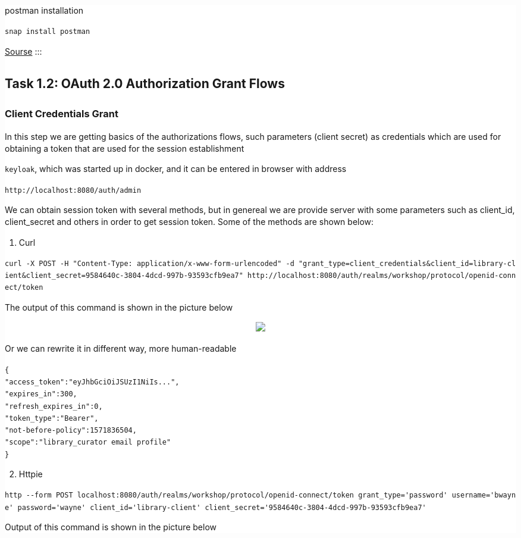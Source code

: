 postman installation
```
snap install postman
```
[Sourse](https://learning.postman.com/docs/getting-started/installation-and-updates/#installing-postman-on-linux)
:::

## Task 1.2: OAuth 2.0 Authorization Grant Flows

### Client Credentials Grant

In this step we are getting basics of the authorizations flows, such parameters (client secret) as credentials which are used for obtaining a token that are used for the session establishment

`keyloak`, which was started up in docker, and it can be entered in browser with address

```
http://localhost:8080/auth/admin
```

We can obtain session token with several methods, but in genereal we are provide server with some parameters such as client_id, client_secret and others in order to get session token.
Some of the methods are shown below:

1. Curl

```
curl -X POST -H "Content-Type: application/x-www-form-urlencoded" -d "grant_type=client_credentials&client_id=library-client&client_secret=9584640c-3804-4dcd-997b-93593cfb9ea7" http://localhost:8080/auth/realms/workshop/protocol/openid-connect/token
```

The output of this command is shown in the picture below

<center>

![](https://i.imgur.com/2HymrPW.png)

</center>

Or we can rewrite it in different way, more human-readable

```
{
"access_token":"eyJhbGciOiJSUzI1NiIs...",
"expires_in":300,
"refresh_expires_in":0,
"token_type":"Bearer",
"not-before-policy":1571836504,
"scope":"library_curator email profile"
}
```

2. Httpie

```
http --form POST localhost:8080/auth/realms/workshop/protocol/openid-connect/token grant_type='password' username='bwayne' password='wayne' client_id='library-client' client_secret='9584640c-3804-4dcd-997b-93593cfb9ea7'
```
Output of this command is shown in the picture below
